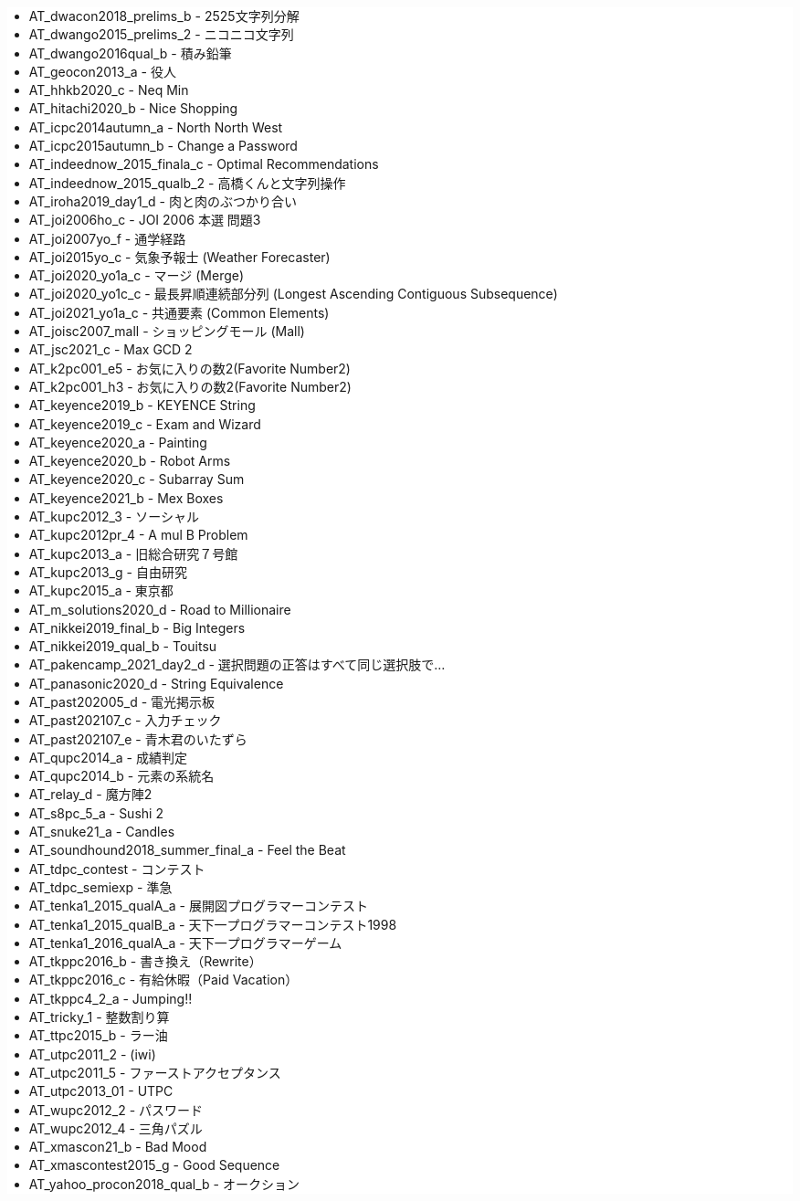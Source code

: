 - AT_dwacon2018_prelims_b - 2525文字列分解
- AT_dwango2015_prelims_2 - ニコニコ文字列
- AT_dwango2016qual_b - 積み鉛筆
- AT_geocon2013_a - 役人
- AT_hhkb2020_c - Neq Min
- AT_hitachi2020_b - Nice Shopping
- AT_icpc2014autumn_a - North North West
- AT_icpc2015autumn_b - Change a Password
- AT_indeednow_2015_finala_c - Optimal Recommendations
- AT_indeednow_2015_qualb_2 - 高橋くんと文字列操作
- AT_iroha2019_day1_d - 肉と肉のぶつかり合い
- AT_joi2006ho_c - JOI 2006 本選 問題3
- AT_joi2007yo_f - 通学経路
- AT_joi2015yo_c - 気象予報士 (Weather Forecaster)
- AT_joi2020_yo1a_c - マージ (Merge)
- AT_joi2020_yo1c_c - 最長昇順連続部分列 (Longest Ascending Contiguous Subsequence)
- AT_joi2021_yo1a_c - 共通要素 (Common Elements)
- AT_joisc2007_mall - ショッピングモール (Mall)
- AT_jsc2021_c - Max GCD 2
- AT_k2pc001_e5 - お気に入りの数2(Favorite Number2)
- AT_k2pc001_h3 - お気に入りの数2(Favorite Number2)
- AT_keyence2019_b - KEYENCE String
- AT_keyence2019_c - Exam and Wizard
- AT_keyence2020_a - Painting
- AT_keyence2020_b - Robot Arms
- AT_keyence2020_c - Subarray Sum
- AT_keyence2021_b - Mex Boxes
- AT_kupc2012_3 - ソーシャル
- AT_kupc2012pr_4 - A mul B Problem
- AT_kupc2013_a - 旧総合研究７号館
- AT_kupc2013_g - 自由研究
- AT_kupc2015_a - 東京都
- AT_m_solutions2020_d - Road to Millionaire
- AT_nikkei2019_final_b - Big Integers
- AT_nikkei2019_qual_b - Touitsu
- AT_pakencamp_2021_day2_d - 選択問題の正答はすべて同じ選択肢で…
- AT_panasonic2020_d - String Equivalence
- AT_past202005_d - 電光掲示板
- AT_past202107_c - 入力チェック
- AT_past202107_e - 青木君のいたずら
- AT_qupc2014_a - 成績判定
- AT_qupc2014_b - 元素の系統名
- AT_relay_d - 魔方陣2
- AT_s8pc_5_a - Sushi 2
- AT_snuke21_a - Candles
- AT_soundhound2018_summer_final_a - Feel the  Beat
- AT_tdpc_contest - コンテスト
- AT_tdpc_semiexp - 準急
- AT_tenka1_2015_qualA_a - 展開図プログラマーコンテスト
- AT_tenka1_2015_qualB_a - 天下一プログラマーコンテスト1998
- AT_tenka1_2016_qualA_a - 天下一プログラマーゲーム
- AT_tkppc2016_b - 書き換え（Rewrite）
- AT_tkppc2016_c - 有給休暇（Paid Vacation）
- AT_tkppc4_2_a - Jumping!!
- AT_tricky_1 - 整数割り算
- AT_ttpc2015_b - ラー油
- AT_utpc2011_2 - (iwi)
- AT_utpc2011_5 - ファーストアクセプタンス
- AT_utpc2013_01 - UTPC
- AT_wupc2012_2 - パスワード
- AT_wupc2012_4 - 三角パズル
- AT_xmascon21_b - Bad Mood
- AT_xmascontest2015_g - Good Sequence
- AT_yahoo_procon2018_qual_b - オークション